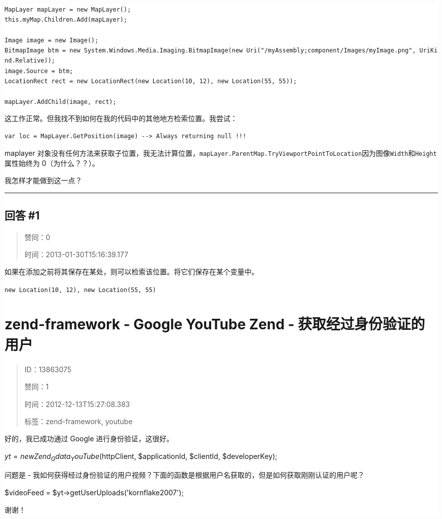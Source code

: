 ```
MapLayer mapLayer = new MapLayer();
this.myMap.Children.Add(mapLayer);

Image image = new Image();
BitmapImage btm = new System.Windows.Media.Imaging.BitmapImage(new Uri("/myAssembly;component/Images/myImage.png", UriKind.Relative));
image.Source = btm;
LocationRect rect = new LocationRect(new Location(10, 12), new Location(55, 55));

mapLayer.AddChild(image, rect); 
```

这工作正常。但我找不到如何在我的代码中的其他地方检索位置。我尝试：

```
var loc = MapLayer.GetPosition(image) --> Always returning null !!! 
```

maplayer 对象没有任何方法来获取子位置，我无法计算位置，`mapLayer.ParentMap.TryViewportPointToLocation`因为图像`Width`和`Height`属性始终为 0（为什么？？）。

我怎样才能做到这一点？

* * *

## 回答 #1

> 赞同：0
> 
> 时间：2013-01-30T15:16:39.177

如果在添加之前将其保存在某处，则可以检索该位置。将它们保存在某个变量中。

```
new Location(10, 12), new Location(55, 55) 
```

# zend-framework - Google YouTube Zend - 获取经过身份验证的用户

> ID：13863075
> 
> 赞同：1
> 
> 时间：2012-12-13T15:27:08.383
> 
> 标签：zend-framework, youtube

好的，我已成功通过 Google 进行身份验证，这很好。

$yt = new Zend_Gdata_YouTube($httpClient, $applicationId, $clientId, $developerKey);

问题是 - 我如何获得经过身份验证的用户视频？下面的函数是根据用户名获取的，但是如何获取刚刚认证的用户呢？

$videoFeed = $yt->getUserUploads('kornflake2007');

谢谢！
